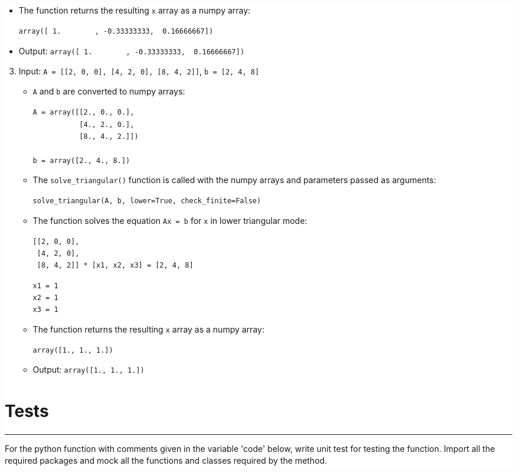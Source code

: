    - The function returns the resulting `x` array as a numpy array:
   
     ```
     array([ 1.        , -0.33333333,  0.16666667])
     ```
     
   - Output: `array([ 1.        , -0.33333333,  0.16666667])`
   
   
3. Input: `A = [[2, 0, 0], [4, 2, 0], [8, 4, 2]]`, `b = [2, 4, 8]`

   - `A` and `b` are converted to numpy arrays:
   
     ```
     A = array([[2., 0., 0.],
                [4., 2., 0.],
                [8., 4., 2.]])
                
     b = array([2., 4., 8.])
     ```
     
   - The `solve_triangular()` function is called with the numpy arrays and parameters passed as arguments:
   
     ```
     solve_triangular(A, b, lower=True, check_finite=False)
     ```
     
   - The function solves the equation `Ax = b` for `x` in lower triangular mode:
   
     ```
     [[2, 0, 0],
      [4, 2, 0],
      [8, 4, 2]] * [x1, x2, x3] = [2, 4, 8]
     ```
     
     ```
     x1 = 1
     x2 = 1
     x3 = 1
     ```
     
   - The function returns the resulting `x` array as a numpy array:
   
     ```
     array([1., 1., 1.])
     ```
     
   - Output: `array([1., 1., 1.])`

# Tests

---

For the python function with comments given in the variable 'code' below, write unit test for testing the function. Import all the required packages and mock all the functions and classes required by the method.
